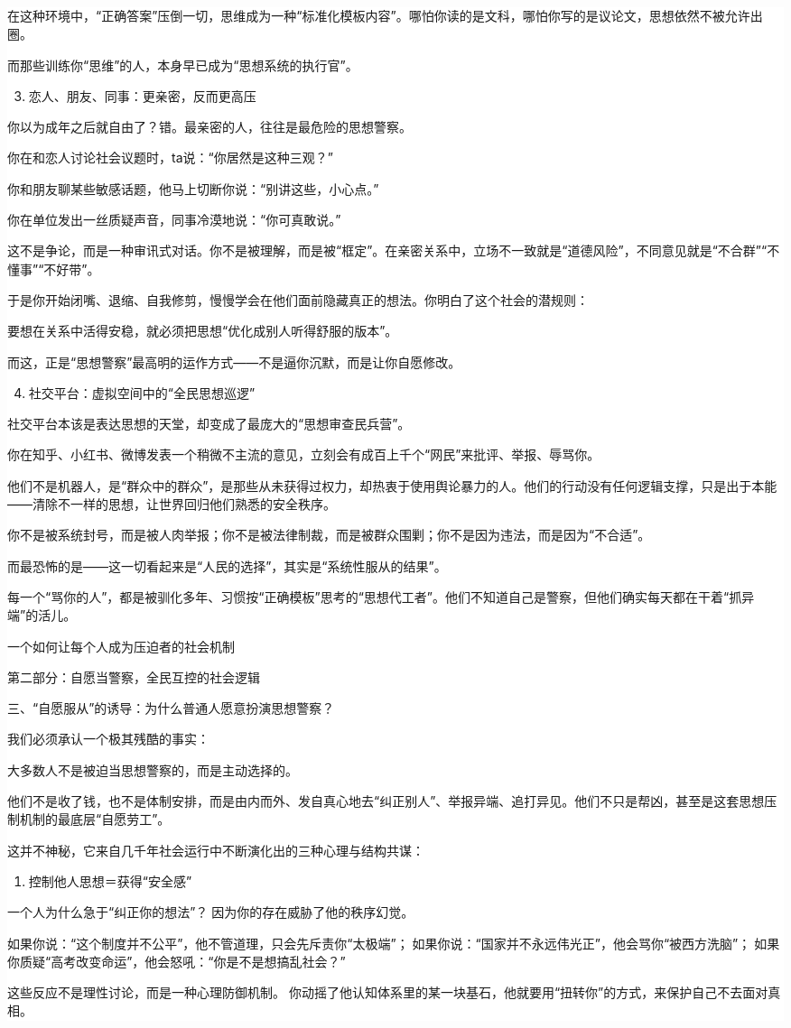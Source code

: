 在这种环境中，“正确答案”压倒一切，思维成为一种“标准化模板内容”。哪怕你读的是文科，哪怕你写的是议论文，思想依然不被允许出圈。

而那些训练你“思维”的人，本身早已成为“思想系统的执行官”。



3. 恋人、朋友、同事：更亲密，反而更高压

你以为成年之后就自由了？错。最亲密的人，往往是最危险的思想警察。

你在和恋人讨论社会议题时，ta说：“你居然是这种三观？”

你和朋友聊某些敏感话题，他马上切断你说：“别讲这些，小心点。”

你在单位发出一丝质疑声音，同事冷漠地说：“你可真敢说。”

这不是争论，而是一种审讯式对话。你不是被理解，而是被“框定”。在亲密关系中，立场不一致就是“道德风险”，不同意见就是“不合群”“不懂事”“不好带”。

于是你开始闭嘴、退缩、自我修剪，慢慢学会在他们面前隐藏真正的想法。你明白了这个社会的潜规则：

要想在关系中活得安稳，就必须把思想“优化成别人听得舒服的版本”。

而这，正是“思想警察”最高明的运作方式——不是逼你沉默，而是让你自愿修改。



4. 社交平台：虚拟空间中的“全民思想巡逻”

社交平台本该是表达思想的天堂，却变成了最庞大的“思想审查民兵营”。

你在知乎、小红书、微博发表一个稍微不主流的意见，立刻会有成百上千个“网民”来批评、举报、辱骂你。

他们不是机器人，是“群众中的群众”，是那些从未获得过权力，却热衷于使用舆论暴力的人。他们的行动没有任何逻辑支撑，只是出于本能——清除不一样的思想，让世界回归他们熟悉的安全秩序。

你不是被系统封号，而是被人肉举报；你不是被法律制裁，而是被群众围剿；你不是因为违法，而是因为“不合适”。

而最恐怖的是——这一切看起来是“人民的选择”，其实是“系统性服从的结果”。

每一个“骂你的人”，都是被驯化多年、习惯按“正确模板”思考的“思想代工者”。他们不知道自己是警察，但他们确实每天都在干着“抓异端”的活儿。

一个如何让每个人成为压迫者的社会机制

第二部分：自愿当警察，全民互控的社会逻辑


三、“自愿服从”的诱导：为什么普通人愿意扮演思想警察？

我们必须承认一个极其残酷的事实：

大多数人不是被迫当思想警察的，而是主动选择的。

他们不是收了钱，也不是体制安排，而是由内而外、发自真心地去“纠正别人”、举报异端、追打异见。他们不只是帮凶，甚至是这套思想压制机制的最底层“自愿劳工”。

这并不神秘，它来自几千年社会运行中不断演化出的三种心理与结构共谋：



1. 控制他人思想＝获得“安全感”

一个人为什么急于“纠正你的想法”？
因为你的存在威胁了他的秩序幻觉。

如果你说：“这个制度并不公平”，他不管道理，只会先斥责你“太极端”；
如果你说：“国家并不永远伟光正”，他会骂你“被西方洗脑”；
如果你质疑“高考改变命运”，他会怒吼：“你是不是想搞乱社会？”

这些反应不是理性讨论，而是一种心理防御机制。
你动摇了他认知体系里的某一块基石，他就要用“扭转你”的方式，来保护自己不去面对真相。
